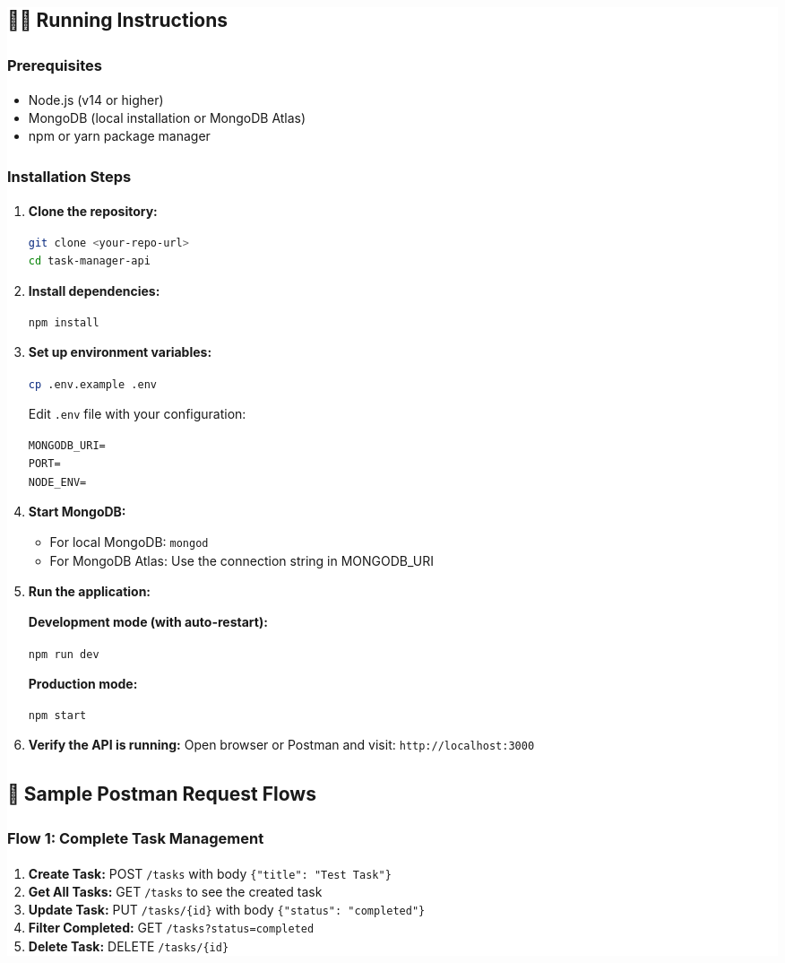 ## 🏃‍♂️ Running Instructions

### Prerequisites
- Node.js (v14 or higher)
- MongoDB (local installation or MongoDB Atlas)
- npm or yarn package manager

### Installation Steps

1. **Clone the repository:**
   ```bash
   git clone <your-repo-url>
   cd task-manager-api
   ```

2. **Install dependencies:**
   ```bash
   npm install
   ```

3. **Set up environment variables:**
   ```bash
   cp .env.example .env
   ```
   
   Edit `.env` file with your configuration:
   ```env
   MONGODB_URI= 
   PORT= 
   NODE_ENV= 
   ```

4. **Start MongoDB:**
   - For local MongoDB: `mongod`
   - For MongoDB Atlas: Use the connection string in MONGODB_URI

5. **Run the application:**
   
   **Development mode (with auto-restart):**
   ```bash
   npm run dev
   ```
   
   **Production mode:**
   ```bash
   npm start
   ```

6. **Verify the API is running:**
   Open browser or Postman and visit: `http://localhost:3000`


## 📮 Sample Postman Request Flows

### Flow 1: Complete Task Management
1. **Create Task:** POST `/tasks` with body `{"title": "Test Task"}`
2. **Get All Tasks:** GET `/tasks` to see the created task
3. **Update Task:** PUT `/tasks/{id}` with body `{"status": "completed"}`
4. **Filter Completed:** GET `/tasks?status=completed`
5. **Delete Task:** DELETE `/tasks/{id}`
